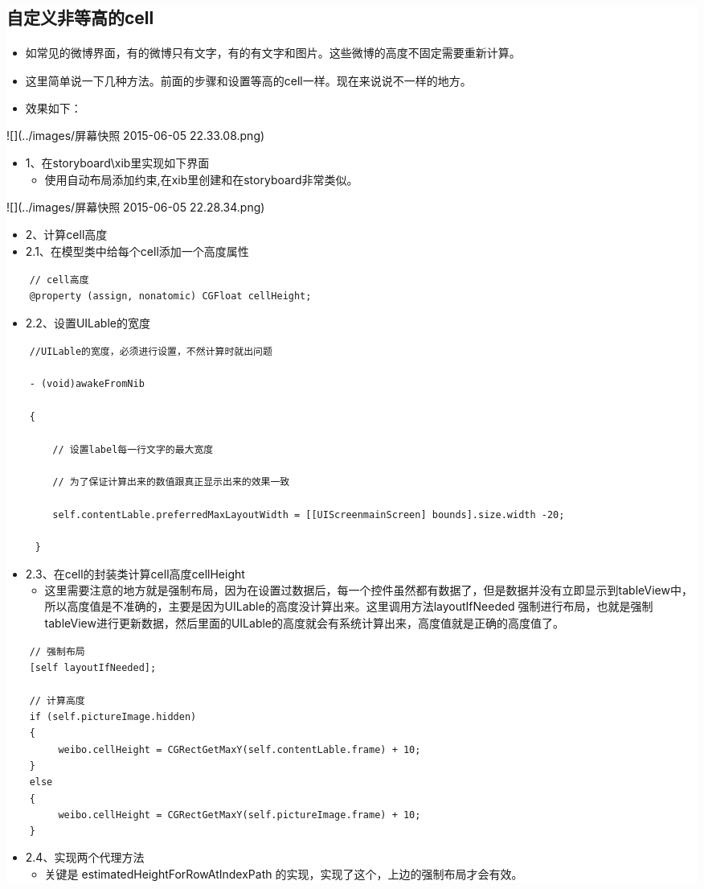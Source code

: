 ## 自定义非等高的cell

- 如常见的微博界面，有的微博只有文字，有的有文字和图片。这些微博的高度不固定需要重新计算。

- 这里简单说一下几种方法。前面的步骤和设置等高的cell一样。现在来说说不一样的地方。

- 效果如下：

![](../images/屏幕快照 2015-06-05 22.33.08.png)

- 1、在storyboard\xib里实现如下界面
    - 使用自动布局添加约束,在xib里创建和在storyboard非常类似。

![](../images/屏幕快照 2015-06-05 22.28.34.png)

- 2、计算cell高度
- 2.1、在模型类中给每个cell添加一个高度属性

```objc
    // cell高度
    @property (assign, nonatomic) CGFloat cellHeight;
```
- 2.2、设置UILable的宽度

```objc
    //UILable的宽度，必须进行设置，不然计算时就出问题

    - (void)awakeFromNib

    {

        // 设置label每一行文字的最大宽度

        // 为了保证计算出来的数值跟真正显示出来的效果一致

        self.contentLable.preferredMaxLayoutWidth = [[UIScreenmainScreen] bounds].size.width -20;

     }
```

- 2.3、在cell的封装类计算cell高度cellHeight
    - 这里需要注意的地方就是强制布局，因为在设置过数据后，每一个控件虽然都有数据了，但是数据并没有立即显示到tableView中，所以高度值是不准确的，主要是因为UILable的高度没计算出来。这里调用方法layoutIfNeeded                强制进行布局，也就是强制tableView进行更新数据，然后里面的UILable的高度就会有系统计算出来，高度值就是正确的高度值了。

```objc
    // 强制布局
    [self layoutIfNeeded];

    // 计算高度
    if (self.pictureImage.hidden)
    {
         weibo.cellHeight = CGRectGetMaxY(self.contentLable.frame) + 10;
    }
    else
    {
         weibo.cellHeight = CGRectGetMaxY(self.pictureImage.frame) + 10;
    }
```
- 2.4、实现两个代理方法
    - 关键是 estimatedHeightForRowAtIndexPath 的实现，实现了这个，上边的强制布局才会有效。
